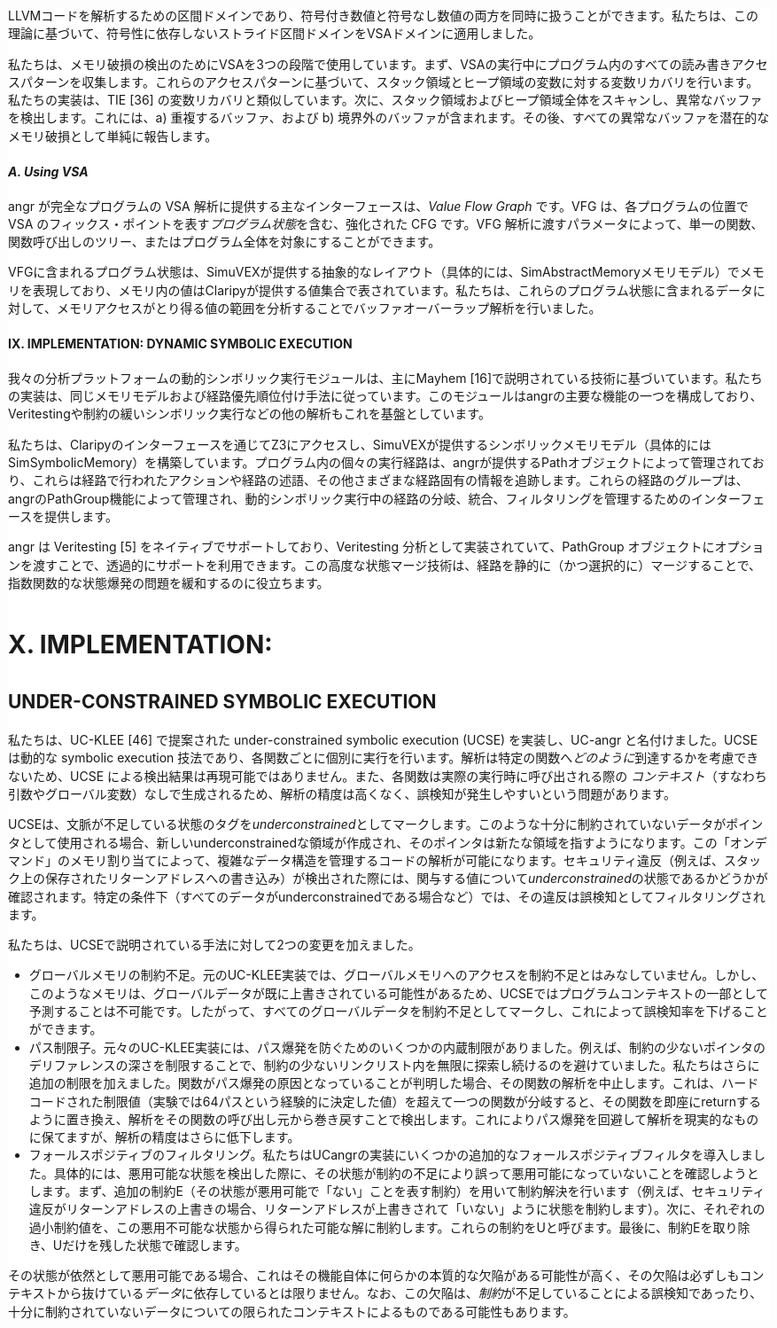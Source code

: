 LLVMコードを解析するための区間ドメインであり、符号付き数値と符号なし数値の両方を同時に扱うことができます。私たちは、この理論に基づいて、符号性に依存しないストライド区間ドメインをVSAドメインに適用しました。

私たちは、メモリ破損の検出のためにVSAを3つの段階で使用しています。まず、VSAの実行中にプログラム内のすべての読み書きアクセスパターンを収集します。これらのアクセスパターンに基づいて、スタック領域とヒープ領域の変数に対する変数リカバリを行います。私たちの実装は、TIE [36] の変数リカバリと類似しています。次に、スタック領域およびヒープ領域全体をスキャンし、異常なバッファを検出します。これには、a) 重複するバッファ、および b) 境界外のバッファが含まれます。その後、すべての異常なバッファを潜在的なメモリ破損として単純に報告します。

#### *A. Using VSA*

angr が完全なプログラムの VSA 解析に提供する主なインターフェースは、*Value Flow Graph* です。VFG は、各プログラムの位置で VSA のフィックス・ポイントを表す*プログラム状態*を含む、強化された CFG です。VFG 解析に渡すパラメータによって、単一の関数、関数呼び出しのツリー、またはプログラム全体を対象にすることができます。

VFGに含まれるプログラム状態は、SimuVEXが提供する抽象的なレイアウト（具体的には、SimAbstractMemoryメモリモデル）でメモリを表現しており、メモリ内の値はClaripyが提供する値集合で表されています。私たちは、これらのプログラム状態に含まれるデータに対して、メモリアクセスがとり得る値の範囲を分析することでバッファオーバーラップ解析を行いました。

#### IX. IMPLEMENTATION: DYNAMIC SYMBOLIC EXECUTION

我々の分析プラットフォームの動的シンボリック実行モジュールは、主にMayhem [16]で説明されている技術に基づいています。私たちの実装は、同じメモリモデルおよび経路優先順位付け手法に従っています。このモジュールはangrの主要な機能の一つを構成しており、Veritestingや制約の緩いシンボリック実行などの他の解析もこれを基盤としています。

私たちは、Claripyのインターフェースを通じてZ3にアクセスし、SimuVEXが提供するシンボリックメモリモデル（具体的にはSimSymbolicMemory）を構築しています。プログラム内の個々の実行経路は、angrが提供するPathオブジェクトによって管理されており、これらは経路で行われたアクションや経路の述語、その他さまざまな経路固有の情報を追跡します。これらの経路のグループは、angrのPathGroup機能によって管理され、動的シンボリック実行中の経路の分岐、統合、フィルタリングを管理するためのインターフェースを提供します。

angr は Veritesting [5] をネイティブでサポートしており、Veritesting 分析として実装されていて、PathGroup オブジェクトにオプションを渡すことで、透過的にサポートを利用できます。この高度な状態マージ技術は、経路を静的に（かつ選択的に）マージすることで、指数関数的な状態爆発の問題を緩和するのに役立ちます。

# X. IMPLEMENTATION:

## UNDER-CONSTRAINED SYMBOLIC EXECUTION

私たちは、UC-KLEE [46] で提案された under-constrained symbolic execution (UCSE) を実装し、UC-angr と名付けました。UCSE は動的な symbolic execution 技法であり、各関数ごとに個別に実行を行います。解析は特定の関数へ*どのように*到達するかを考慮できないため、UCSE による検出結果は再現可能ではありません。また、各関数は実際の実行時に呼び出される際の *コンテキスト*（すなわち引数やグローバル変数）なしで生成されるため、解析の精度は高くなく、誤検知が発生しやすいという問題があります。

UCSEは、文脈が不足している状態のタグを*underconstrained*としてマークします。このような十分に制約されていないデータがポインタとして使用される場合、新しいunderconstrainedな領域が作成され、そのポインタは新たな領域を指すようになります。この「オンデマンド」のメモリ割り当てによって、複雑なデータ構造を管理するコードの解析が可能になります。セキュリティ違反（例えば、スタック上の保存されたリターンアドレスへの書き込み）が検出された際には、関与する値について*underconstrained*の状態であるかどうかが確認されます。特定の条件下（すべてのデータがunderconstrainedである場合など）では、その違反は誤検知としてフィルタリングされます。

私たちは、UCSEで説明されている手法に対して2つの変更を加えました。

- グローバルメモリの制約不足。元のUC-KLEE実装では、グローバルメモリへのアクセスを制約不足とはみなしていません。しかし、このようなメモリは、グローバルデータが既に上書きされている可能性があるため、UCSEではプログラムコンテキストの一部として予測することは不可能です。したがって、すべてのグローバルデータを制約不足としてマークし、これによって誤検知率を下げることができます。
- パス制限子。元々のUC-KLEE実装には、パス爆発を防ぐためのいくつかの内蔵制限がありました。例えば、制約の少ないポインタのデリファレンスの深さを制限することで、制約の少ないリンクリスト内を無限に探索し続けるのを避けていました。私たちはさらに追加の制限を加えました。関数がパス爆発の原因となっていることが判明した場合、その関数の解析を中止します。これは、ハードコードされた制限値（実験では64パスという経験的に決定した値）を超えて一つの関数が分岐すると、その関数を即座にreturnするように置き換え、解析をその関数の呼び出し元から巻き戻すことで検出します。これによりパス爆発を回避して解析を現実的なものに保てますが、解析の精度はさらに低下します。
- フォールスポジティブのフィルタリング。私たちはUCangrの実装にいくつかの追加的なフォールスポジティブフィルタを導入しました。具体的には、悪用可能な状態を検出した際に、その状態が制約の不足により誤って悪用可能になっていないことを確認しようとします。まず、追加の制約E（その状態が悪用可能で「ない」ことを表す制約）を用いて制約解決を行います（例えば、セキュリティ違反がリターンアドレスの上書きの場合、リターンアドレスが上書きされて「いない」ように状態を制約します）。次に、それぞれの過小制約値を、この悪用不可能な状態から得られた可能な解に制約します。これらの制約をUと呼びます。最後に、制約Eを取り除き、Uだけを残した状態で確認します。

その状態が依然として悪用可能である場合、これはその機能自体に何らかの本質的な欠陥がある可能性が高く、その欠陥は必ずしもコンテキストから抜けている*データ*に依存しているとは限りません。なお、この欠陥は、*制約*が不足していることによる誤検知であったり、十分に制約されていないデータについての限られたコンテキストによるものである可能性もあります。
